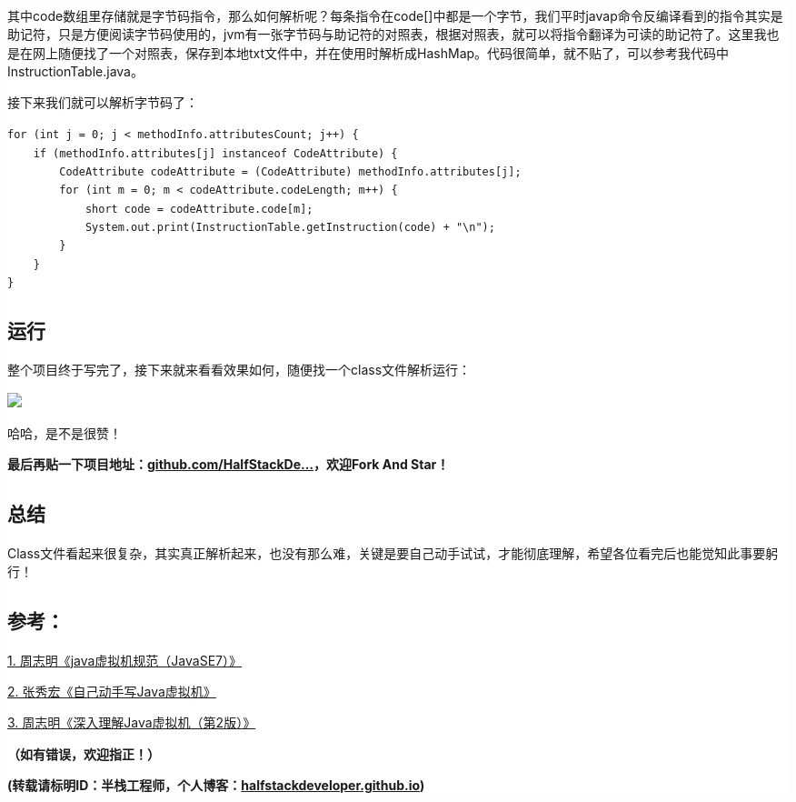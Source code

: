 其中code数组里存储就是字节码指令，那么如何解析呢？每条指令在code[]中都是一个字节，我们平时javap命令反编译看到的指令其实是助记符，只是方便阅读字节码使用的，jvm有一张字节码与助记符的对照表，根据对照表，就可以将指令翻译为可读的助记符了。这里我也是在网上随便找了一个对照表，保存到本地txt文件中，并在使用时解析成HashMap。代码很简单，就不贴了，可以参考我代码中InstructionTable.java。

接下来我们就可以解析字节码了：

```
for (int j = 0; j < methodInfo.attributesCount; j++) {
    if (methodInfo.attributes[j] instanceof CodeAttribute) {
        CodeAttribute codeAttribute = (CodeAttribute) methodInfo.attributes[j];
        for (int m = 0; m < codeAttribute.codeLength; m++) {
            short code = codeAttribute.code[m];
            System.out.print(InstructionTable.getInstruction(code) + "\n");
        }
    }
}
```

## 运行

整个项目终于写完了，接下来就来看看效果如何，随便找一个class文件解析运行：

![](https://java-tutorial.oss-cn-shanghai.aliyuncs.com/20230404220510.png)

哈哈，是不是很赞！

**最后再贴一下项目地址：[github.com/HalfStackDe…](https://github.com/HalfStackDeveloper/ClassReader)，欢迎Fork And Star！**

## 总结

Class文件看起来很复杂，其实真正解析起来，也没有那么难，关键是要自己动手试试，才能彻底理解，希望各位看完后也能觉知此事要躬行！

## 参考：

[1\. 周志明《java虚拟机规范（JavaSE7）》](https://book.douban.com/subject/25792515/)

[2\. 张秀宏《自己动手写Java虚拟机》](https://book.douban.com/subject/26802084/)

[3\. 周志明《深入理解Java虚拟机（第2版）》](https://book.douban.com/subject/26802084/)

**（如有错误，欢迎指正！）**

**(转载请标明ID：半栈工程师，个人博客：[halfstackdeveloper.github.io](https://halfstackdeveloper.github.io/))**

